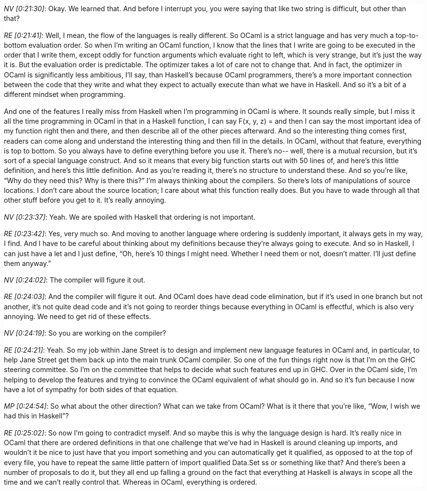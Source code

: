 *NV [0:21:30]*: Okay. We learned that. And before I interrupt you, you were saying that like two string is difficult, but other than that?

*RE [0:21:41]*: Well, I mean, the flow of the languages is really different. So OCaml is a strict language and has very much a top-to-bottom evaluation order. So when I’m writing an OCaml function, I know that the lines that I write are going to be executed in the order that I write them, except oddly for function arguments which evaluate right to left, which is very strange, but it’s just the way it is. But the evaluation order is predictable. The optimizer takes a lot of care not to change that. And in fact, the optimizer in OCaml is significantly less ambitious, I’ll say, than Haskell’s because OCaml programmers, there’s a more important connection between the code that they write and what they expect to actually execute than what we have in Haskell. And so it’s a bit of a different mindset when programming. 

And one of the features I really miss from Haskell when I’m programming in OCaml is where. It sounds really simple, but I miss it all the time programming in OCaml in that in a Haskell function, I can say F(x, y, z) = and then I can say the most important idea of my function right then and there, and then describe all of the other pieces afterward. And so the interesting thing comes first, readers can come along and understand the interesting thing and then fill in the details. In OCaml, without that feature, everything is top to bottom. So you always have to define everything before you use it. There’s no-- well, there is a mutual recursion, but it’s sort of a special language construct. And so it means that every big function starts out with 50 lines of, and here’s this little definition, and here’s this little definition. And as you’re reading it, there’s no structure to understand these. And so you’re like, “Why do they need this? Why is there this?” I’m always thinking about the compilers. So there’s lots of manipulations of source locations. I don’t care about the source location; I care about what this function really does. But you have to wade through all that other stuff before you get to it. It’s really annoying.

*NV [0:23:37]*: Yeah. We are spoiled with Haskell that ordering is not important.

*RE [0:23:42]*: Yes, very much so. And moving to another language where ordering is suddenly important, it always gets in my way, I find. And I have to be careful about thinking about my definitions because they’re always going to execute. And so in Haskell, I can just have a let and I just define, “Oh, here’s 10 things I might need. Whether I need them or not, doesn’t matter. I’ll just define them anyway.”

*NV [0:24:02]*: The compiler will figure it out.

*RE [0:24:03]*: And the compiler will figure it out. And OCaml does have dead code elimination, but if it’s used in one branch but not another, it’s not quite dead code and it’s not going to reorder things because everything in OCaml is effectful, which is also very annoying. We need to get rid of these effects.

*NV [0:24:19]*: So you are working on the compiler?

*RE [0:24:21]*: Yeah. So my job within Jane Street is to design and implement new language features in OCaml and, in particular, to help Jane Street get them back up into the main trunk OCaml compiler. So one of the fun things right now is that I’m on the GHC steering committee. So I’m on the committee that helps to decide what such features end up in GHC. Over in the OCaml side, I’m helping to develop the features and trying to convince the OCaml equivalent of what should go in. And so it’s fun because I now have a lot of sympathy for both sides of that equation.

*MP [0:24:54]*: So what about the other direction? What can we take from OCaml? What is it there that you’re like, “Wow, I wish we had this in Haskell”?

*RE [0:25:02]*: So now I’m going to contradict myself. And so maybe this is why the language design is hard. It’s really nice in OCaml that there are ordered definitions in that one challenge that we’ve had in Haskell is around cleaning up imports, and wouldn’t it be nice to just have that you import something and you can automatically get it qualified, as opposed to at the top of every file, you have to repeat the same little pattern of import qualified Data.Set ss or something like that? And there’s been a number of proposals to do it, but they all end up falling a ground on the fact that everything at Haskell is always in scope all the time and we can’t really control that. Whereas in OCaml, everything is ordered. 
